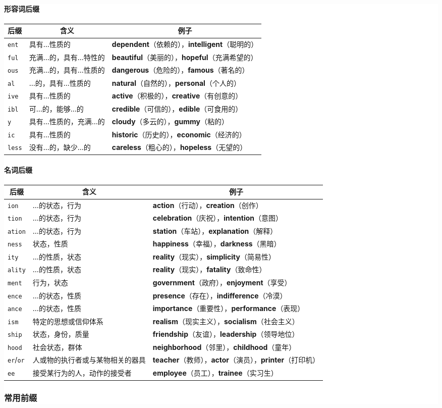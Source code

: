
#### **形容词后缀**

| **后缀** | **含义**             | **例子**                                           |
| -------- | -------------------- | -------------------------------------------------- |
| `ent`    | 具有…性质的          | **dependent**（依赖的），**intelligent**（聪明的） |
| `ful`    | 充满…的，具有…特性的 | **beautiful**（美丽的），**hopeful**（充满希望的） |
| `ous`    | 充满…的，具有…性质的 | **dangerous**（危险的），**famous**（著名的）      |
| `al`     | …的，具有…性质的     | **natural**（自然的），**personal**（个人的）      |
| `ive`    | 具有…性质的          | **active**（积极的），**creative**（有创意的）     |
| `ibl`    | 可…的，能够…的       | **credible**（可信的），**edible**（可食用的）     |
| `y`      | 具有…性质的，充满…的 | **cloudy**（多云的），**gummy**（粘的）            |
| `ic`     | 具有…性质的          | **historic**（历史的），**economic**（经济的）     |
| `less`   | 没有…的，缺少…的     | **careless**（粗心的），**hopeless**（无望的）     |

#### **名词后缀**

| **后缀** | **含义**                         | **例子**                                                     |
| -------- | -------------------------------- | ------------------------------------------------------------ |
| `ion`    | …的状态，行为                    | **action**（行动），**creation**（创作）                     |
| `tion`   | …的状态，行为                    | **celebration**（庆祝），**intention**（意图）               |
| `ation`  | …的状态，行为                    | **station**（车站），**explanation**（解释）                 |
| `ness`   | 状态，性质                       | **happiness**（幸福），**darkness**（黑暗）                  |
| `ity`    | …的性质，状态                    | **reality**（现实），**simplicity**（简易性）                |
| `ality`  | …的性质，状态                    | **reality**（现实），**fatality**（致命性）                  |
| `ment`   | 行为，状态                       | **government**（政府），**enjoyment**（享受）                |
| `ence`   | …的状态，性质                    | **presence**（存在），**indifference**（冷漠）               |
| `ance`   | …的状态，性质                    | **importance**（重要性），**performance**（表现）            |
| `ism`    | 特定的思想或信仰体系             | **realism**（现实主义），**socialism**（社会主义）           |
| `ship`   | 状态，身份，质量                 | **friendship**（友谊），**leadership**（领导地位）           |
| `hood`   | 社会状态，群体                   | **neighborhood**（邻里），**childhood**（童年）              |
| `er`/`or`  | 人或物的执行者或与某物相关的器具 | **teacher**（教师），**actor**（演员），**printer**（打印机） |
| `ee`     | 接受某行为的人，动作的接受者     | **employee**（员工），**trainee**（实习生）                  |

### 常用前缀
